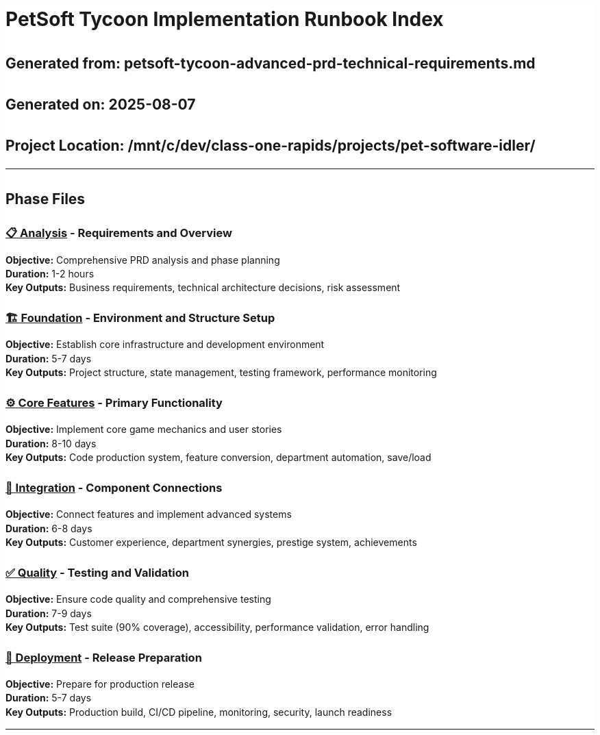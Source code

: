 # PetSoft Tycoon Implementation Runbook Index

## Generated from: petsoft-tycoon-advanced-prd-technical-requirements.md
## Generated on: 2025-08-07
## Project Location: /mnt/c/dev/class-one-rapids/projects/pet-software-idler/

---

## Phase Files

### [📋 Analysis](./00-analysis.md) - Requirements and Overview
**Objective:** Comprehensive PRD analysis and phase planning  
**Duration:** 1-2 hours  
**Key Outputs:** Business requirements, technical architecture decisions, risk assessment

### [🏗️ Foundation](./01-foundation.md) - Environment and Structure Setup  
**Objective:** Establish core infrastructure and development environment  
**Duration:** 5-7 days  
**Key Outputs:** Project structure, state management, testing framework, performance monitoring

### [⚙️ Core Features](./02-core-features.md) - Primary Functionality
**Objective:** Implement core game mechanics and user stories  
**Duration:** 8-10 days  
**Key Outputs:** Code production system, feature conversion, department automation, save/load

### [🔗 Integration](./03-integration.md) - Component Connections
**Objective:** Connect features and implement advanced systems  
**Duration:** 6-8 days  
**Key Outputs:** Customer experience, department synergies, prestige system, achievements

### [✅ Quality](./04-quality.md) - Testing and Validation
**Objective:** Ensure code quality and comprehensive testing  
**Duration:** 7-9 days  
**Key Outputs:** Test suite (90% coverage), accessibility, performance validation, error handling

### [🚀 Deployment](./05-deployment.md) - Release Preparation
**Objective:** Prepare for production release  
**Duration:** 5-7 days  
**Key Outputs:** Production build, CI/CD pipeline, monitoring, security, launch readiness

---